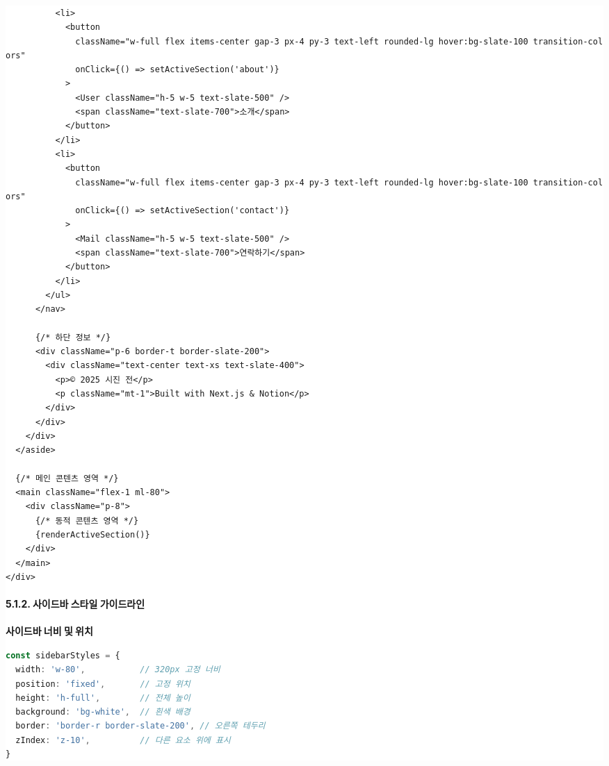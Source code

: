 ```tsx
          <li>
            <button 
              className="w-full flex items-center gap-3 px-4 py-3 text-left rounded-lg hover:bg-slate-100 transition-colors"
              onClick={() => setActiveSection('about')}
            >
              <User className="h-5 w-5 text-slate-500" />
              <span className="text-slate-700">소개</span>
            </button>
          </li>
          <li>
            <button 
              className="w-full flex items-center gap-3 px-4 py-3 text-left rounded-lg hover:bg-slate-100 transition-colors"
              onClick={() => setActiveSection('contact')}
            >
              <Mail className="h-5 w-5 text-slate-500" />
              <span className="text-slate-700">연락하기</span>
            </button>
          </li>
        </ul>
      </nav>
      
      {/* 하단 정보 */}
      <div className="p-6 border-t border-slate-200">
        <div className="text-center text-xs text-slate-400">
          <p>© 2025 시진 전</p>
          <p className="mt-1">Built with Next.js & Notion</p>
        </div>
      </div>
    </div>
  </aside>
  
  {/* 메인 콘텐츠 영역 */}
  <main className="flex-1 ml-80">
    <div className="p-8">
      {/* 동적 콘텐츠 영역 */}
      {renderActiveSection()}
    </div>
  </main>
</div>
```

#### 5.1.2. 사이드바 스타일 가이드라인

**사이드바 너비 및 위치**
```typescript
const sidebarStyles = {
  width: 'w-80',           // 320px 고정 너비
  position: 'fixed',       // 고정 위치
  height: 'h-full',        // 전체 높이
  background: 'bg-white',  // 흰색 배경
  border: 'border-r border-slate-200', // 오른쪽 테두리
  zIndex: 'z-10',          // 다른 요소 위에 표시
}
```
